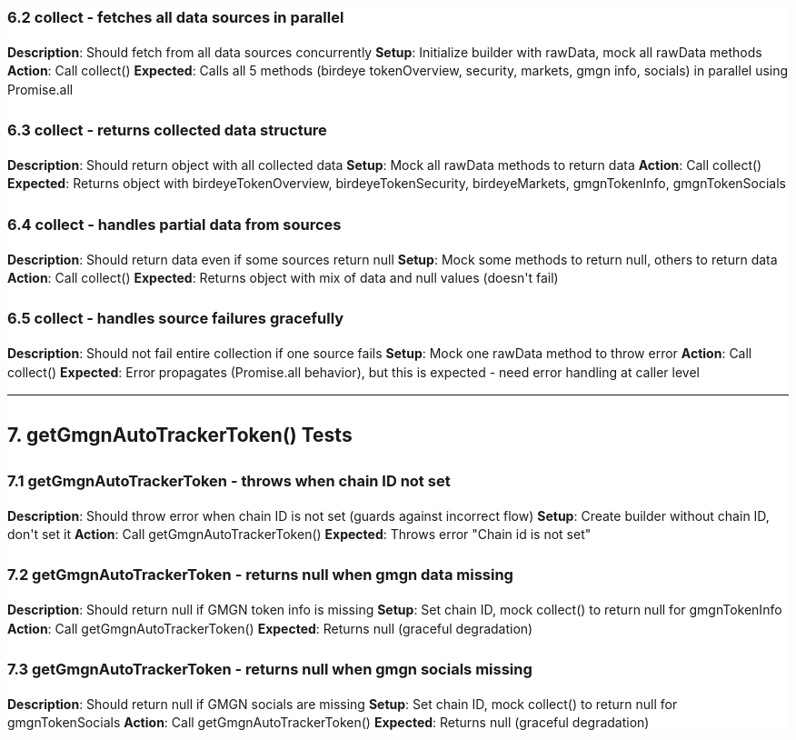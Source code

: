 ### 6.2 collect - fetches all data sources in parallel
**Description**: Should fetch from all data sources concurrently
**Setup**: Initialize builder with rawData, mock all rawData methods
**Action**: Call collect()
**Expected**: Calls all 5 methods (birdeye tokenOverview, security, markets, gmgn info, socials) in parallel using Promise.all

### 6.3 collect - returns collected data structure
**Description**: Should return object with all collected data
**Setup**: Mock all rawData methods to return data
**Action**: Call collect()
**Expected**: Returns object with birdeyeTokenOverview, birdeyeTokenSecurity, birdeyeMarkets, gmgnTokenInfo, gmgnTokenSocials

### 6.4 collect - handles partial data from sources
**Description**: Should return data even if some sources return null
**Setup**: Mock some methods to return null, others to return data
**Action**: Call collect()
**Expected**: Returns object with mix of data and null values (doesn't fail)

### 6.5 collect - handles source failures gracefully
**Description**: Should not fail entire collection if one source fails
**Setup**: Mock one rawData method to throw error
**Action**: Call collect()
**Expected**: Error propagates (Promise.all behavior), but this is expected - need error handling at caller level

---

## 7. getGmgnAutoTrackerToken() Tests

### 7.1 getGmgnAutoTrackerToken - throws when chain ID not set
**Description**: Should throw error when chain ID is not set (guards against incorrect flow)
**Setup**: Create builder without chain ID, don't set it
**Action**: Call getGmgnAutoTrackerToken()
**Expected**: Throws error "Chain id is not set"

### 7.2 getGmgnAutoTrackerToken - returns null when gmgn data missing
**Description**: Should return null if GMGN token info is missing
**Setup**: Set chain ID, mock collect() to return null for gmgnTokenInfo
**Action**: Call getGmgnAutoTrackerToken()
**Expected**: Returns null (graceful degradation)

### 7.3 getGmgnAutoTrackerToken - returns null when gmgn socials missing
**Description**: Should return null if GMGN socials are missing
**Setup**: Set chain ID, mock collect() to return null for gmgnTokenSocials
**Action**: Call getGmgnAutoTrackerToken()
**Expected**: Returns null (graceful degradation)
